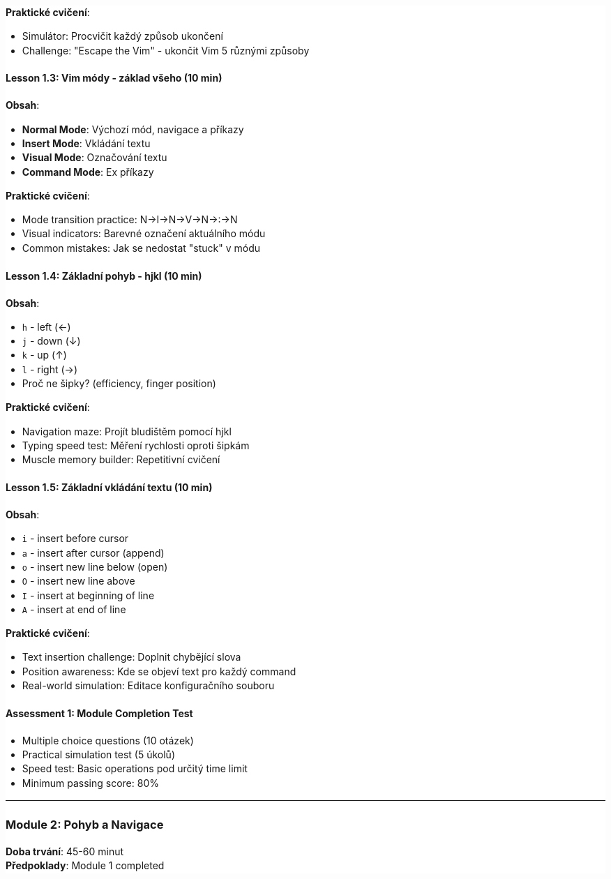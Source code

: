 **Praktické cvičení**:
- Simulátor: Procvičit každý způsob ukončení
- Challenge: "Escape the Vim" - ukončit Vim 5 různými způsoby

#### Lesson 1.3: Vim módy - základ všeho (10 min)
**Obsah**:
- **Normal Mode**: Výchozí mód, navigace a příkazy
- **Insert Mode**: Vkládání textu
- **Visual Mode**: Označování textu
- **Command Mode**: Ex příkazy

**Praktické cvičení**:
- Mode transition practice: N→I→N→V→N→:→N
- Visual indicators: Barevné označení aktuálního módu
- Common mistakes: Jak se nedostat "stuck" v módu

#### Lesson 1.4: Základní pohyb - hjkl (10 min)
**Obsah**:
- `h` - left (←)
- `j` - down (↓)  
- `k` - up (↑)
- `l` - right (→)
- Proč ne šipky? (efficiency, finger position)

**Praktické cvičení**:
- Navigation maze: Projít bludištěm pomocí hjkl
- Typing speed test: Měření rychlosti oproti šipkám
- Muscle memory builder: Repetitivní cvičení

#### Lesson 1.5: Základní vkládání textu (10 min)
**Obsah**:
- `i` - insert before cursor
- `a` - insert after cursor (append)
- `o` - insert new line below (open)
- `O` - insert new line above
- `I` - insert at beginning of line
- `A` - insert at end of line

**Praktické cvičení**:
- Text insertion challenge: Doplnit chybějící slova
- Position awareness: Kde se objeví text pro každý command
- Real-world simulation: Editace konfiguračního souboru

#### Assessment 1: Module Completion Test
- Multiple choice questions (10 otázek)
- Practical simulation test (5 úkolů)
- Speed test: Basic operations pod určitý time limit
- Minimum passing score: 80%

---

### Module 2: Pohyb a Navigace
**Doba trvání**: 45-60 minut  
**Předpoklady**: Module 1 completed
